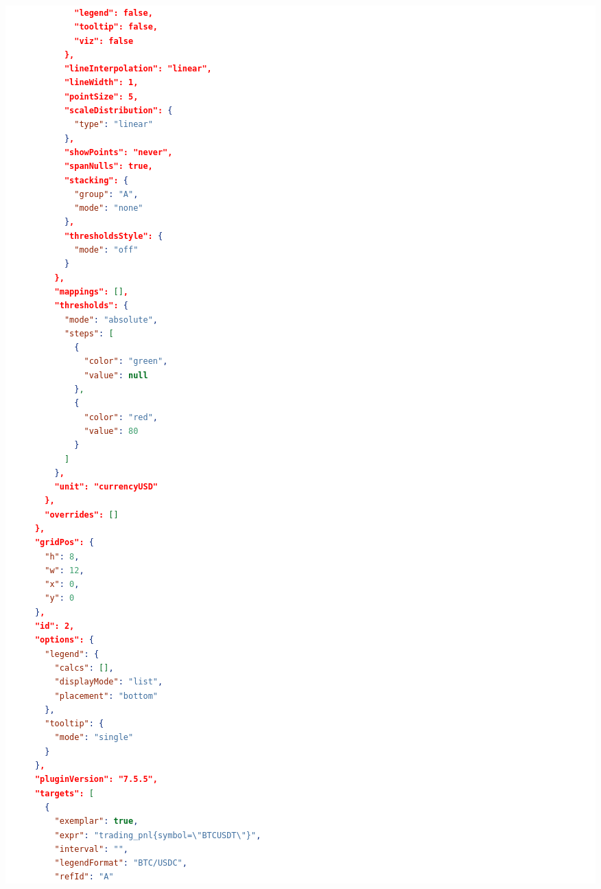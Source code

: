 ```json
              "legend": false,
              "tooltip": false,
              "viz": false
            },
            "lineInterpolation": "linear",
            "lineWidth": 1,
            "pointSize": 5,
            "scaleDistribution": {
              "type": "linear"
            },
            "showPoints": "never",
            "spanNulls": true,
            "stacking": {
              "group": "A",
              "mode": "none"
            },
            "thresholdsStyle": {
              "mode": "off"
            }
          },
          "mappings": [],
          "thresholds": {
            "mode": "absolute",
            "steps": [
              {
                "color": "green",
                "value": null
              },
              {
                "color": "red",
                "value": 80
              }
            ]
          },
          "unit": "currencyUSD"
        },
        "overrides": []
      },
      "gridPos": {
        "h": 8,
        "w": 12,
        "x": 0,
        "y": 0
      },
      "id": 2,
      "options": {
        "legend": {
          "calcs": [],
          "displayMode": "list",
          "placement": "bottom"
        },
        "tooltip": {
          "mode": "single"
        }
      },
      "pluginVersion": "7.5.5",
      "targets": [
        {
          "exemplar": true,
          "expr": "trading_pnl{symbol=\"BTCUSDT\"}",
          "interval": "",
          "legendFormat": "BTC/USDC",
          "refId": "A"
```